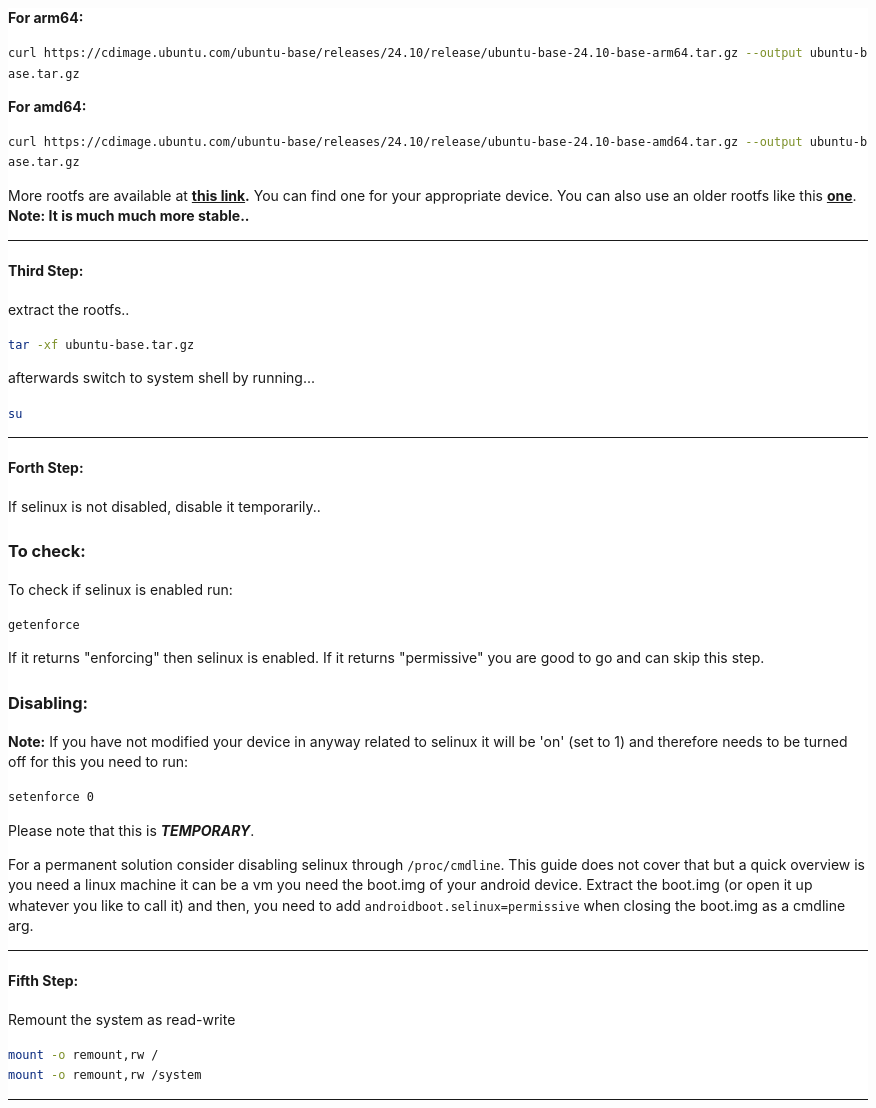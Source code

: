 **For arm64:**
```sh
curl https://cdimage.ubuntu.com/ubuntu-base/releases/24.10/release/ubuntu-base-24.10-base-arm64.tar.gz --output ubuntu-base.tar.gz
```
**For amd64:**
```sh
curl https://cdimage.ubuntu.com/ubuntu-base/releases/24.10/release/ubuntu-base-24.10-base-amd64.tar.gz --output ubuntu-base.tar.gz
```

More rootfs are available at **[this link](https://cdimage.ubuntu.com/ubuntu-base/releases/24.10/release/).** You can find one for your appropriate device. You can also use an older rootfs like this **[one](https://cdimage.ubuntu.com/ubuntu-base/releases/22.04/release/)**.
**Note: It is much much more stable..**

---
#### Third Step:
extract the rootfs..
```sh
tar -xf ubuntu-base.tar.gz
```
afterwards switch to system shell by running...
```sh
su
```

---
#### Forth Step:
If selinux is not disabled, disable it temporarily..

### To check:

To check if selinux is enabled run:
```sh
getenforce
```
If it returns "enforcing" then selinux is enabled. If it returns "permissive" you are good to go and can skip this step.

### Disabling:

**Note:** If you have not modified your device in anyway related to selinux it will be 'on' (set to 1) and therefore needs to be turned off for this you need to run:
```sh
setenforce 0
```
Please note that this is ***TEMPORARY***. 

For a permanent solution consider disabling selinux through `/proc/cmdline`. This guide does not cover that but a quick overview is you need a linux machine it can be a vm you need the boot.img of your android device. Extract the boot.img (or open it up whatever you like to call it) and then, you need to add `androidboot.selinux=permissive` when closing the boot.img as a cmdline arg.

---
#### Fifth Step:
Remount the system as read-write
```sh
mount -o remount,rw /
mount -o remount,rw /system
```

---